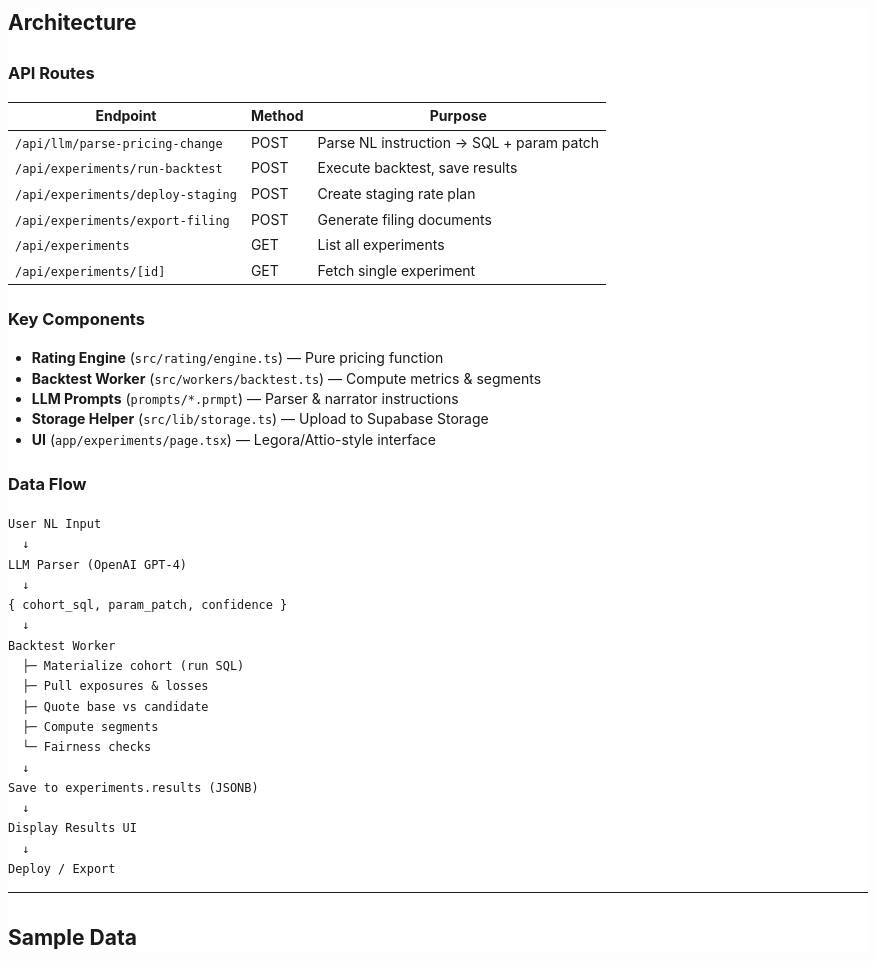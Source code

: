 
## Architecture

### API Routes

| Endpoint | Method | Purpose |
|----------|--------|---------|
| `/api/llm/parse-pricing-change` | POST | Parse NL instruction → SQL + param patch |
| `/api/experiments/run-backtest` | POST | Execute backtest, save results |
| `/api/experiments/deploy-staging` | POST | Create staging rate plan |
| `/api/experiments/export-filing` | POST | Generate filing documents |
| `/api/experiments` | GET | List all experiments |
| `/api/experiments/[id]` | GET | Fetch single experiment |

### Key Components

- **Rating Engine** (`src/rating/engine.ts`) — Pure pricing function
- **Backtest Worker** (`src/workers/backtest.ts`) — Compute metrics & segments
- **LLM Prompts** (`prompts/*.prmpt`) — Parser & narrator instructions
- **Storage Helper** (`src/lib/storage.ts`) — Upload to Supabase Storage
- **UI** (`app/experiments/page.tsx`) — Legora/Attio-style interface

### Data Flow

```
User NL Input
  ↓
LLM Parser (OpenAI GPT-4)
  ↓
{ cohort_sql, param_patch, confidence }
  ↓
Backtest Worker
  ├─ Materialize cohort (run SQL)
  ├─ Pull exposures & losses
  ├─ Quote base vs candidate
  ├─ Compute segments
  └─ Fairness checks
  ↓
Save to experiments.results (JSONB)
  ↓
Display Results UI
  ↓
Deploy / Export
```

---

## Sample Data
